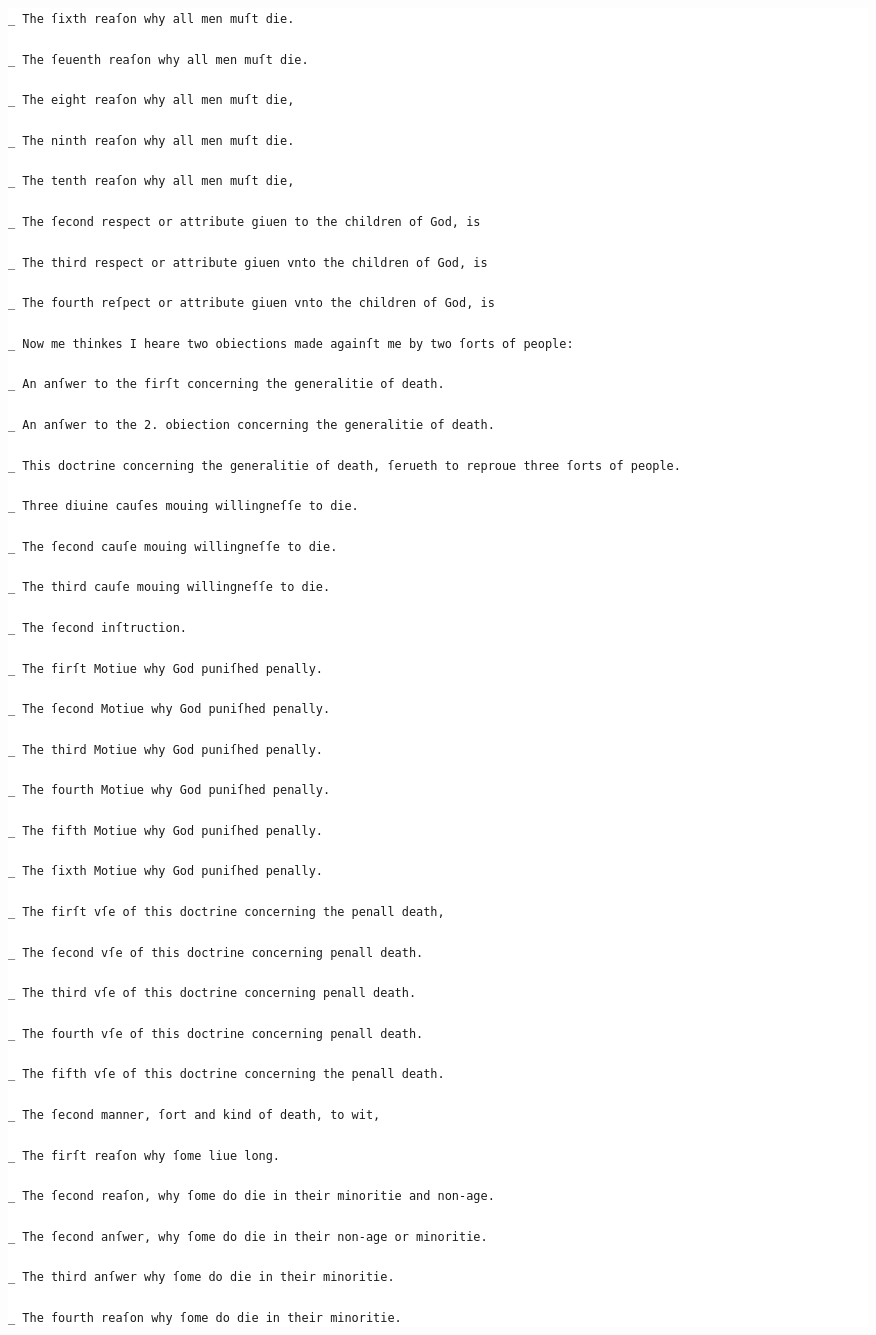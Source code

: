     _ The ſixth reaſon why all men muſt die.

    _ The ſeuenth reaſon why all men muſt die.

    _ The eight reaſon why all men muſt die,

    _ The ninth reaſon why all men muſt die.

    _ The tenth reaſon why all men muſt die,

    _ The ſecond respect or attribute giuen to the children of God, is

    _ The third respect or attribute giuen vnto the children of God, is

    _ The fourth reſpect or attribute giuen vnto the children of God, is

    _ Now me thinkes I heare two obiections made againſt me by two ſorts of people:

    _ An anſwer to the firſt concerning the generalitie of death.

    _ An anſwer to the 2. obiection concerning the generalitie of death.

    _ This doctrine concerning the generalitie of death, ſerueth to reproue three ſorts of people.

    _ Three diuine cauſes mouing willingneſſe to die.

    _ The ſecond cauſe mouing willingneſſe to die.

    _ The third cauſe mouing willingneſſe to die.

    _ The ſecond inſtruction.

    _ The firſt Motiue why God puniſhed penally.

    _ The ſecond Motiue why God puniſhed penally.

    _ The third Motiue why God puniſhed penally.

    _ The fourth Motiue why God puniſhed penally.

    _ The fifth Motiue why God puniſhed penally.

    _ The ſixth Motiue why God puniſhed penally.

    _ The firſt vſe of this doctrine concerning the penall death,

    _ The ſecond vſe of this doctrine concerning penall death.

    _ The third vſe of this doctrine concerning penall death.

    _ The fourth vſe of this doctrine concerning penall death.

    _ The fifth vſe of this doctrine concerning the penall death.

    _ The ſecond manner, ſort and kind of death, to wit,

    _ The firſt reaſon why ſome liue long.

    _ The ſecond reaſon, why ſome do die in their minoritie and non-age.

    _ The ſecond anſwer, why ſome do die in their non-age or minoritie.

    _ The third anſwer why ſome do die in their minoritie.

    _ The fourth reaſon why ſome do die in their minoritie.

